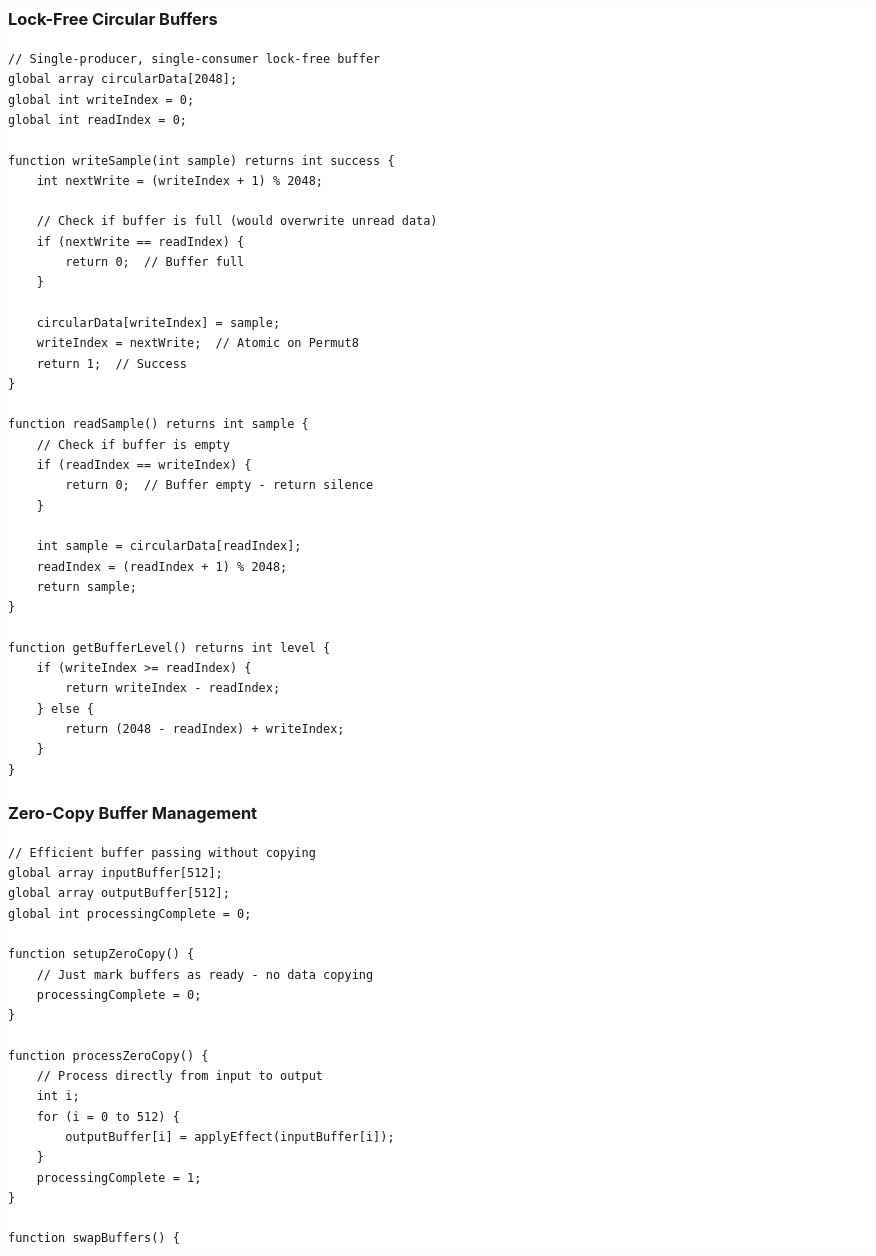 ### Lock-Free Circular Buffers

```impala
// Single-producer, single-consumer lock-free buffer
global array circularData[2048];
global int writeIndex = 0;
global int readIndex = 0;

function writeSample(int sample) returns int success {
    int nextWrite = (writeIndex + 1) % 2048;
    
    // Check if buffer is full (would overwrite unread data)
    if (nextWrite == readIndex) {
        return 0;  // Buffer full
    }
    
    circularData[writeIndex] = sample;
    writeIndex = nextWrite;  // Atomic on Permut8
    return 1;  // Success
}

function readSample() returns int sample {
    // Check if buffer is empty
    if (readIndex == writeIndex) {
        return 0;  // Buffer empty - return silence
    }
    
    int sample = circularData[readIndex];
    readIndex = (readIndex + 1) % 2048;
    return sample;
}

function getBufferLevel() returns int level {
    if (writeIndex >= readIndex) {
        return writeIndex - readIndex;
    } else {
        return (2048 - readIndex) + writeIndex;
    }
}
```

### Zero-Copy Buffer Management

```impala
// Efficient buffer passing without copying
global array inputBuffer[512];
global array outputBuffer[512];
global int processingComplete = 0;

function setupZeroCopy() {
    // Just mark buffers as ready - no data copying
    processingComplete = 0;
}

function processZeroCopy() {
    // Process directly from input to output
    int i;
    for (i = 0 to 512) {
        outputBuffer[i] = applyEffect(inputBuffer[i]);
    }
    processingComplete = 1;
}

function swapBuffers() {
```